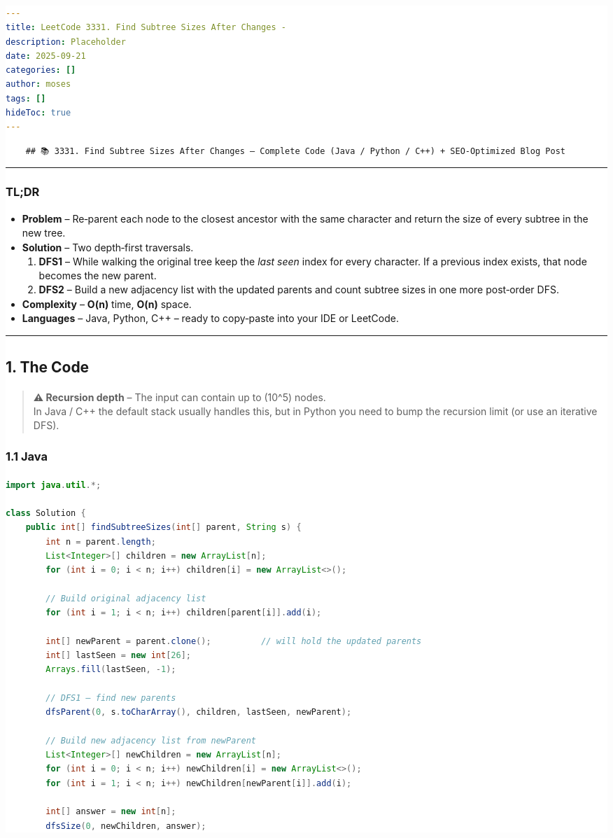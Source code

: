 ```yaml
---
title: LeetCode 3331. Find Subtree Sizes After Changes - 
description: Placeholder
date: 2025-09-21
categories: []
author: moses
tags: []
hideToc: true
---
```

        ## 📚 3331. Find Subtree Sizes After Changes – Complete Code (Java / Python / C++) + SEO‑Optimized Blog Post

---

### TL;DR  
- **Problem** – Re‑parent each node to the closest ancestor with the same character and return the size of every subtree in the new tree.  
- **Solution** – Two depth‑first traversals.  
  1. **DFS1** – While walking the original tree keep the *last seen* index for every character. If a previous index exists, that node becomes the new parent.  
  2. **DFS2** – Build a new adjacency list with the updated parents and count subtree sizes in one more post‑order DFS.  
- **Complexity** – **O(n)** time, **O(n)** space.  
- **Languages** – Java, Python, C++ – ready to copy‑paste into your IDE or LeetCode.

---

## 1. The Code

> **⚠️  Recursion depth** – The input can contain up to \(10^5\) nodes.  
> In Java / C++ the default stack usually handles this, but in Python you need to bump the recursion limit (or use an iterative DFS).

### 1.1 Java

```java
import java.util.*;

class Solution {
    public int[] findSubtreeSizes(int[] parent, String s) {
        int n = parent.length;
        List<Integer>[] children = new ArrayList[n];
        for (int i = 0; i < n; i++) children[i] = new ArrayList<>();

        // Build original adjacency list
        for (int i = 1; i < n; i++) children[parent[i]].add(i);

        int[] newParent = parent.clone();          // will hold the updated parents
        int[] lastSeen = new int[26];
        Arrays.fill(lastSeen, -1);

        // DFS1 – find new parents
        dfsParent(0, s.toCharArray(), children, lastSeen, newParent);

        // Build new adjacency list from newParent
        List<Integer>[] newChildren = new ArrayList[n];
        for (int i = 0; i < n; i++) newChildren[i] = new ArrayList<>();
        for (int i = 1; i < n; i++) newChildren[newParent[i]].add(i);

        int[] answer = new int[n];
        dfsSize(0, newChildren, answer);
```